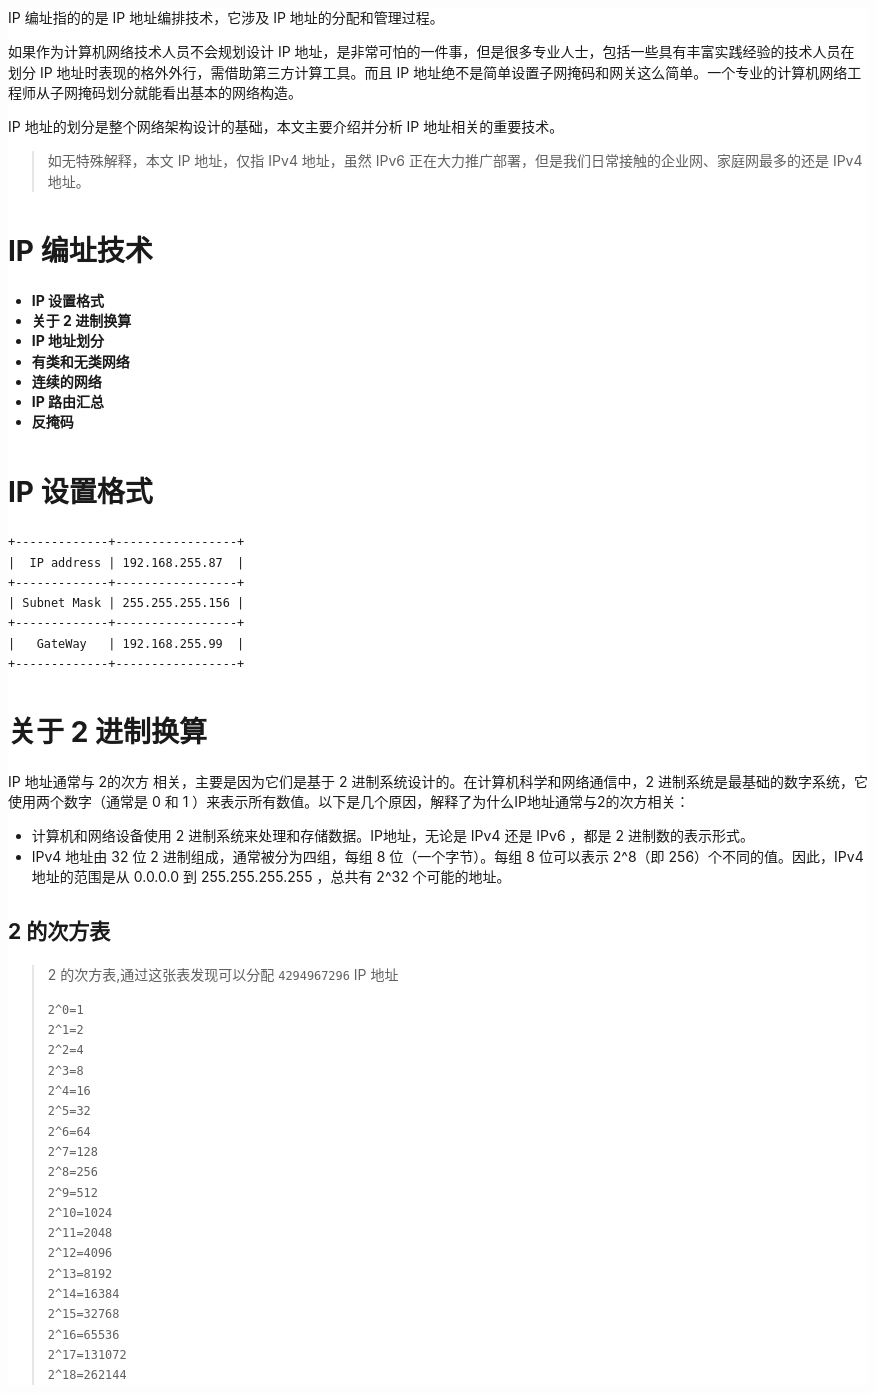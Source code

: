 IP 编址指的的是 IP 地址编排技术，它涉及 IP 地址的分配和管理过程。

如果作为计算机网络技术人员不会规划设计 IP 地址，是非常可怕的一件事，但是很多专业人士，包括一些具有丰富实践经验的技术人员在划分 IP 地址时表现的格外外行，需借助第三方计算工具。而且 IP 地址绝不是简单设置子网掩码和网关这么简单。一个专业的计算机网络工程师从子网掩码划分就能看出基本的网络构造。

IP 地址的划分是整个网络架构设计的基础，本文主要介绍并分析 IP 地址相关的重要技术。

> 如无特殊解释，本文 IP 地址，仅指 IPv4 地址，虽然 IPv6 正在大力推广部署，但是我们日常接触的企业网、家庭网最多的还是 IPv4 地址。

# IP 编址技术
- **IP 设置格式**
- **关于 2 进制换算**
- **IP 地址划分**
- **有类和无类网络**
- **连续的网络**
- **IP 路由汇总**
- **反掩码**

# IP 设置格式

```
+-------------+-----------------+
|  IP address | 192.168.255.87  |
+-------------+-----------------+
| Subnet Mask | 255.255.255.156 |
+-------------+-----------------+
|   GateWay   | 192.168.255.99  |
+-------------+-----------------+
```

# 关于 2 进制换算

IP 地址通常与 2的次方 相关，主要是因为它们是基于 2 进制系统设计的。在计算机科学和网络通信中，2 进制系统是最基础的数字系统，它使用两个数字（通常是 0 和 1 ）来表示所有数值。以下是几个原因，解释了为什么IP地址通常与2的次方相关：

- 计算机和网络设备使用 2 进制系统来处理和存储数据。IP地址，无论是 IPv4 还是 IPv6 ，都是 2 进制数的表示形式。
- IPv4 地址由 32 位 2 进制组成，通常被分为四组，每组 8 位（一个字节）。每组 8 位可以表示 2^8（即 256）个不同的值。因此，IPv4地址的范围是从 0.0.0.0 到 255.255.255.255 ，总共有 2^32 个可能的地址。


## 2 的次方表

> 2 的次方表,通过这张表发现可以分配 `4294967296` IP 地址
> ```
> 2^0=1
> 2^1=2         
> 2^2=4
> 2^3=8
> 2^4=16
> 2^5=32
> 2^6=64
> 2^7=128
> 2^8=256
> 2^9=512
> 2^10=1024
> 2^11=2048
> 2^12=4096
> 2^13=8192
> 2^14=16384
> 2^15=32768
> 2^16=65536
> 2^17=131072
> 2^18=262144